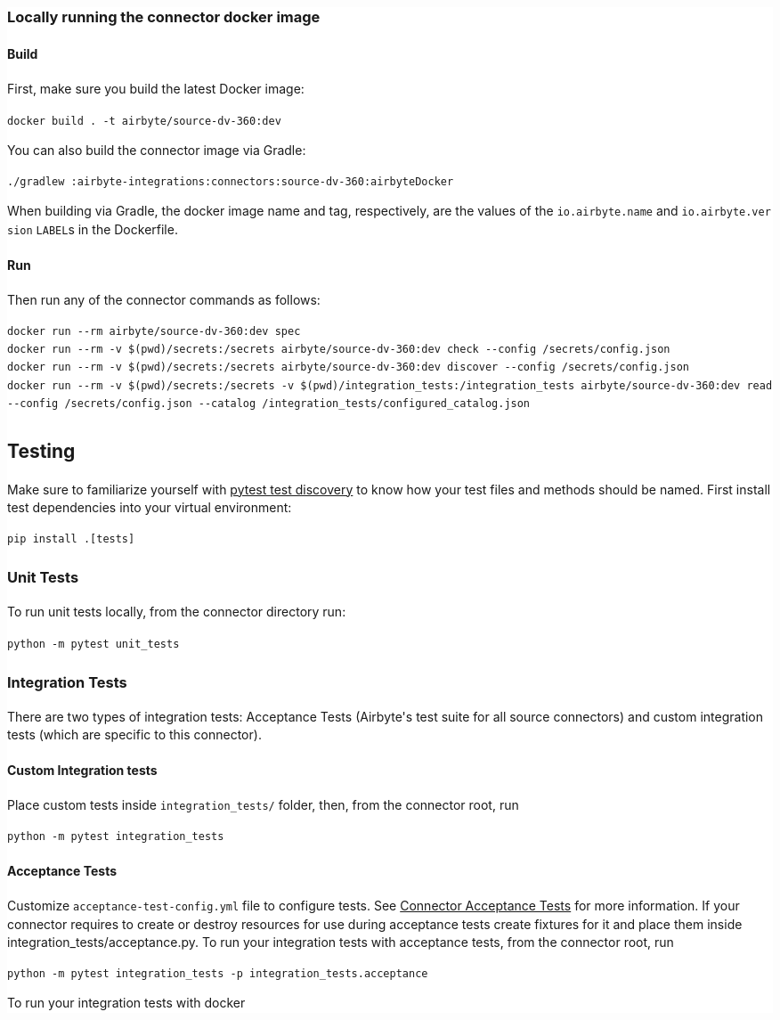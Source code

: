 ### Locally running the connector docker image

#### Build
First, make sure you build the latest Docker image:
```
docker build . -t airbyte/source-dv-360:dev
```

You can also build the connector image via Gradle:
```
./gradlew :airbyte-integrations:connectors:source-dv-360:airbyteDocker
```
When building via Gradle, the docker image name and tag, respectively, are the values of the `io.airbyte.name` and `io.airbyte.version` `LABEL`s in
the Dockerfile.

#### Run
Then run any of the connector commands as follows:
```
docker run --rm airbyte/source-dv-360:dev spec
docker run --rm -v $(pwd)/secrets:/secrets airbyte/source-dv-360:dev check --config /secrets/config.json
docker run --rm -v $(pwd)/secrets:/secrets airbyte/source-dv-360:dev discover --config /secrets/config.json
docker run --rm -v $(pwd)/secrets:/secrets -v $(pwd)/integration_tests:/integration_tests airbyte/source-dv-360:dev read --config /secrets/config.json --catalog /integration_tests/configured_catalog.json
```
## Testing
   Make sure to familiarize yourself with [pytest test discovery](https://docs.pytest.org/en/latest/goodpractices.html#test-discovery) to know how your test files and methods should be named.
First install test dependencies into your virtual environment:
```
pip install .[tests]
```
### Unit Tests
To run unit tests locally, from the connector directory run:
```
python -m pytest unit_tests
```

### Integration Tests
There are two types of integration tests: Acceptance Tests (Airbyte's test suite for all source connectors) and custom integration tests (which are specific to this connector).
#### Custom Integration tests
Place custom tests inside `integration_tests/` folder, then, from the connector root, run
```
python -m pytest integration_tests
```
#### Acceptance Tests
Customize `acceptance-test-config.yml` file to configure tests. See [Connector Acceptance Tests](https://docs.airbyte.io/connector-development/testing-connectors/connector-acceptance-tests-reference) for more information.
If your connector requires to create or destroy resources for use during acceptance tests create fixtures for it and place them inside integration_tests/acceptance.py.
To run your integration tests with acceptance tests, from the connector root, run
```
python -m pytest integration_tests -p integration_tests.acceptance
```
To run your integration tests with docker
